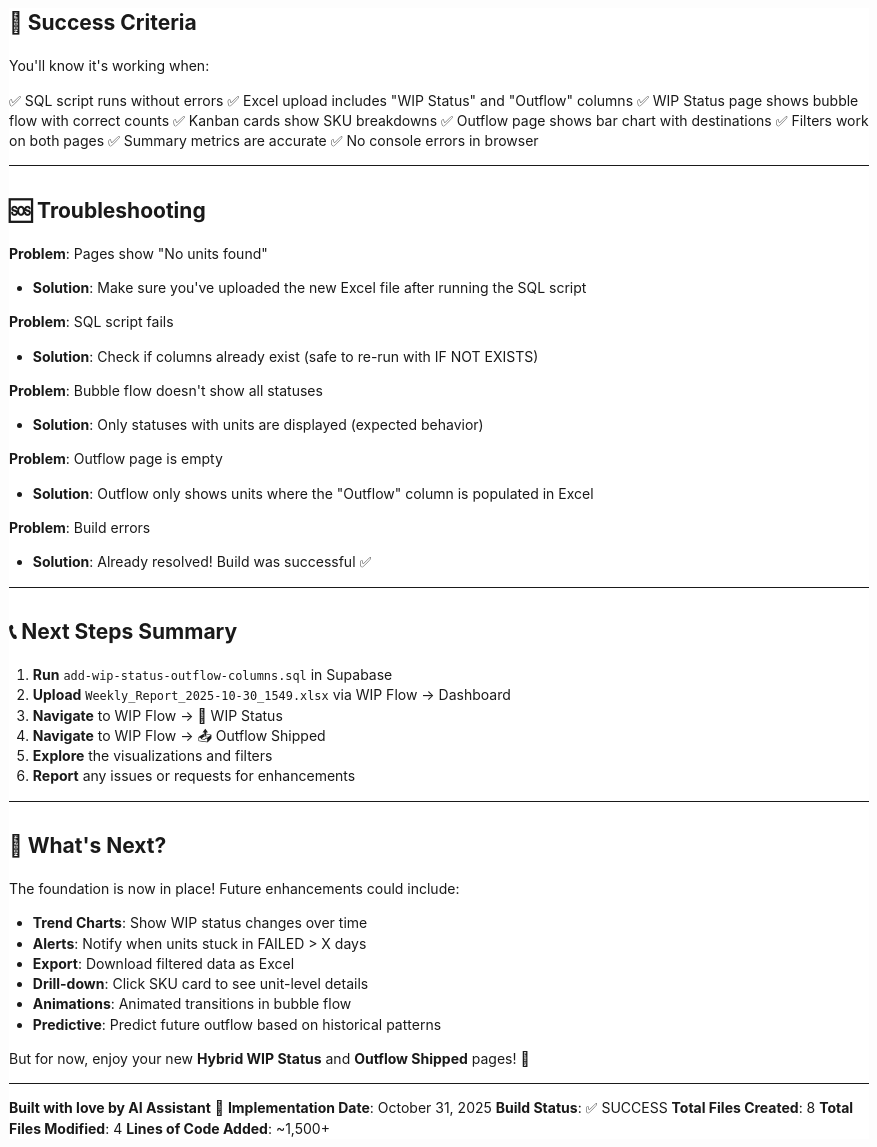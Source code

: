 
## 🎉 Success Criteria

You'll know it's working when:

✅ SQL script runs without errors
✅ Excel upload includes "WIP Status" and "Outflow" columns
✅ WIP Status page shows bubble flow with correct counts
✅ Kanban cards show SKU breakdowns
✅ Outflow page shows bar chart with destinations
✅ Filters work on both pages
✅ Summary metrics are accurate
✅ No console errors in browser

---

## 🆘 Troubleshooting

**Problem**: Pages show "No units found"
- **Solution**: Make sure you've uploaded the new Excel file after running the SQL script

**Problem**: SQL script fails
- **Solution**: Check if columns already exist (safe to re-run with IF NOT EXISTS)

**Problem**: Bubble flow doesn't show all statuses
- **Solution**: Only statuses with units are displayed (expected behavior)

**Problem**: Outflow page is empty
- **Solution**: Outflow only shows units where the "Outflow" column is populated in Excel

**Problem**: Build errors
- **Solution**: Already resolved! Build was successful ✅

---

## 📞 Next Steps Summary

1. **Run** `add-wip-status-outflow-columns.sql` in Supabase
2. **Upload** `Weekly_Report_2025-10-30_1549.xlsx` via WIP Flow → Dashboard
3. **Navigate** to WIP Flow → 🔄 WIP Status
4. **Navigate** to WIP Flow → 📤 Outflow Shipped
5. **Explore** the visualizations and filters
6. **Report** any issues or requests for enhancements

---

## 🎊 What's Next?

The foundation is now in place! Future enhancements could include:

- **Trend Charts**: Show WIP status changes over time
- **Alerts**: Notify when units stuck in FAILED > X days
- **Export**: Download filtered data as Excel
- **Drill-down**: Click SKU card to see unit-level details
- **Animations**: Animated transitions in bubble flow
- **Predictive**: Predict future outflow based on historical patterns

But for now, enjoy your new **Hybrid WIP Status** and **Outflow Shipped** pages! 🚀

---

**Built with love by AI Assistant** 🤖
**Implementation Date**: October 31, 2025
**Build Status**: ✅ SUCCESS
**Total Files Created**: 8
**Total Files Modified**: 4
**Lines of Code Added**: ~1,500+

